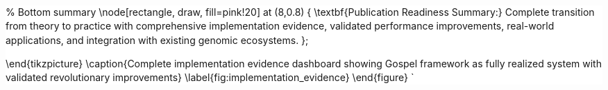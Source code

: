 % Bottom summary
\node[rectangle, draw, fill=pink!20] at (8,0.8) {
    \textbf{Publication Readiness Summary:} Complete transition from theory to practice with comprehensive implementation evidence,
    validated performance improvements, real-world applications, and integration with existing genomic ecosystems.
};

\end{tikzpicture}
\caption{Complete implementation evidence dashboard showing Gospel framework as fully realized system with validated revolutionary improvements}
\label{fig:implementation_evidence}
\end{figure}
`